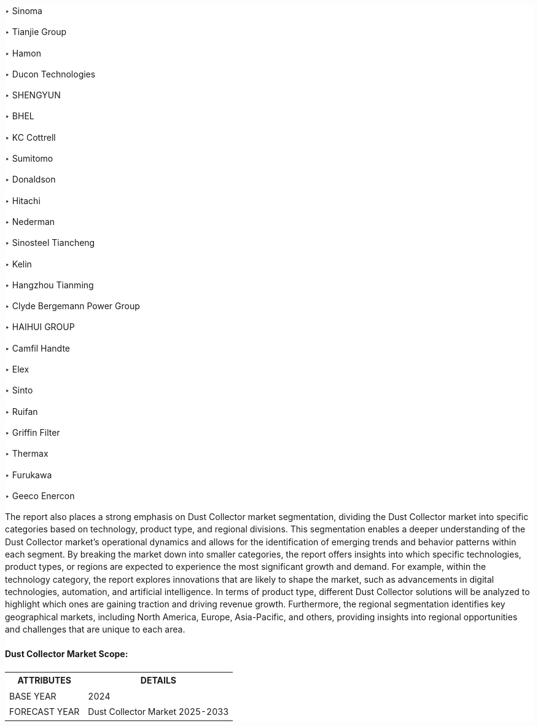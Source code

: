 ‣ Sinoma

‣ Tianjie Group

‣ Hamon

‣ Ducon Technologies

‣ SHENGYUN

‣ BHEL

‣ KC Cottrell

‣ Sumitomo

‣ Donaldson

‣ Hitachi

‣ Nederman

‣ Sinosteel Tiancheng

‣ Kelin

‣ Hangzhou Tianming

‣ Clyde Bergemann Power Group

‣ HAIHUI GROUP

‣ Camfil Handte

‣ Elex

‣ Sinto

‣ Ruifan

‣ Griffin Filter

‣ Thermax

‣ Furukawa

‣ Geeco Enercon

The report also places a strong emphasis on Dust Collector market segmentation, dividing the Dust Collector market into specific categories based on technology, product type, and regional divisions. This segmentation enables a deeper understanding of the Dust Collector market’s operational dynamics and allows for the identification of emerging trends and behavior patterns within each segment. By breaking the market down into smaller categories, the report offers insights into which specific technologies, product types, or regions are expected to experience the most significant growth and demand. For example, within the technology category, the report explores innovations that are likely to shape the market, such as advancements in digital technologies, automation, and artificial intelligence. In terms of product type, different Dust Collector solutions will be analyzed to highlight which ones are gaining traction and driving revenue growth. Furthermore, the regional segmentation identifies key geographical markets, including North America, Europe, Asia-Pacific, and others, providing insights into regional opportunities and challenges that are unique to each area.

<h4>Dust Collector Market Scope:</h4>
<table>
<tr>
<th>ATTRIBUTES</th>
<th>DETAILS</th>
</tr>
<tr>
<td>BASE YEAR</td>
<td>2024</td>
</tr>
<tr>
<td>FORECAST YEAR</td>
<td>Dust Collector Market 2025-2033</td>
</tr>